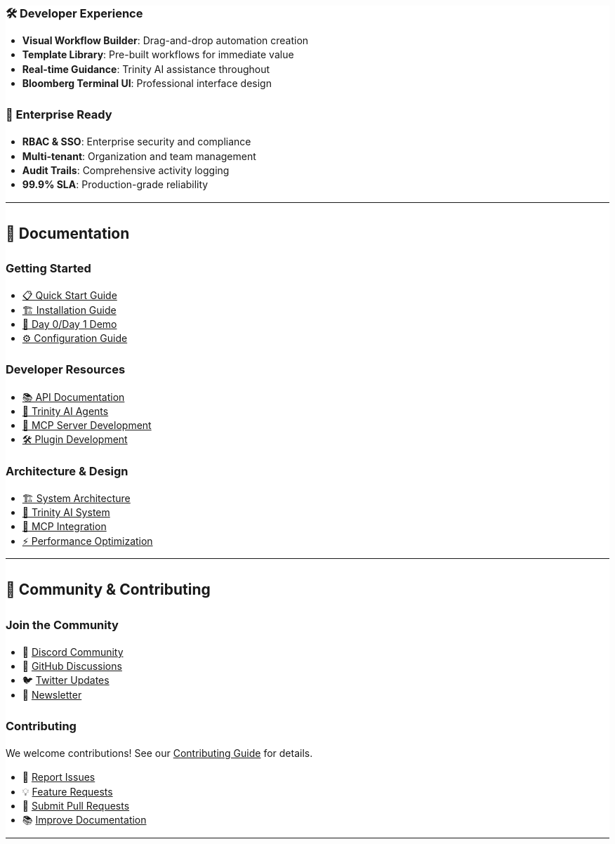 ### **🛠️ Developer Experience**
- **Visual Workflow Builder**: Drag-and-drop automation creation
- **Template Library**: Pre-built workflows for immediate value
- **Real-time Guidance**: Trinity AI assistance throughout
- **Bloomberg Terminal UI**: Professional interface design

### **🏢 Enterprise Ready**
- **RBAC & SSO**: Enterprise security and compliance
- **Multi-tenant**: Organization and team management
- **Audit Trails**: Comprehensive activity logging
- **99.9% SLA**: Production-grade reliability

---

## 📖 **Documentation**

### **Getting Started**
- [📋 Quick Start Guide](docs/quickstart-trinity-ai.md)
- [🏗️ Installation Guide](docs/installation-guide.md)
- [🧪 Day 0/Day 1 Demo](QUICK-TEST.md)
- [⚙️ Configuration Guide](docs/configuration-guide.md)

### **Developer Resources**
- [📚 API Documentation](docs/API_DOCUMENTATION.md)
- [🔧 Trinity AI Agents](docs/trinity-ai-agents.md)
- [🔌 MCP Server Development](docs/mcp-server-development.md)
- [🛠️ Plugin Development](docs/plugin-development.md)

### **Architecture & Design**
- [🏗️ System Architecture](docs/architecture.md)
- [🧠 Trinity AI System](docs/trinity-ai-system.md)
- [🔗 MCP Integration](docs/mcp-integration.md)
- [⚡ Performance Optimization](docs/performance.md)

---

## 🤝 **Community & Contributing**

### **Join the Community**
- 💬 [Discord Community](https://discord.gg/openconductor)
- 🐙 [GitHub Discussions](https://github.com/openconductor/core/discussions)
- 🐦 [Twitter Updates](https://twitter.com/openconductor)
- 📧 [Newsletter](https://openconductor.ai/newsletter)

### **Contributing**
We welcome contributions! See our [Contributing Guide](CONTRIBUTING.md) for details.

- 🐛 [Report Issues](https://github.com/openconductor/core/issues/new/choose)
- 💡 [Feature Requests](https://github.com/openconductor/core/issues/new/choose)
- 🔧 [Submit Pull Requests](CONTRIBUTING.md#pull-requests)
- 📚 [Improve Documentation](CONTRIBUTING.md#documentation)

---